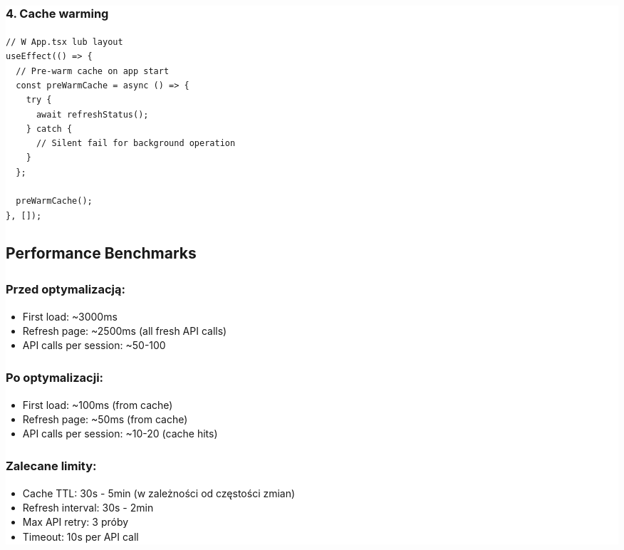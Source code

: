 ### 4. Cache warming
```tsx
// W App.tsx lub layout
useEffect(() => {
  // Pre-warm cache on app start
  const preWarmCache = async () => {
    try {
      await refreshStatus();
    } catch {
      // Silent fail for background operation
    }
  };
  
  preWarmCache();
}, []);
```

## Performance Benchmarks

### Przed optymalizacją:
- First load: ~3000ms
- Refresh page: ~2500ms (all fresh API calls)
- API calls per session: ~50-100

### Po optymalizacji:
- First load: ~100ms (from cache)
- Refresh page: ~50ms (from cache)
- API calls per session: ~10-20 (cache hits)

### Zalecane limity:
- Cache TTL: 30s - 5min (w zależności od częstości zmian)
- Refresh interval: 30s - 2min
- Max API retry: 3 próby
- Timeout: 10s per API call
